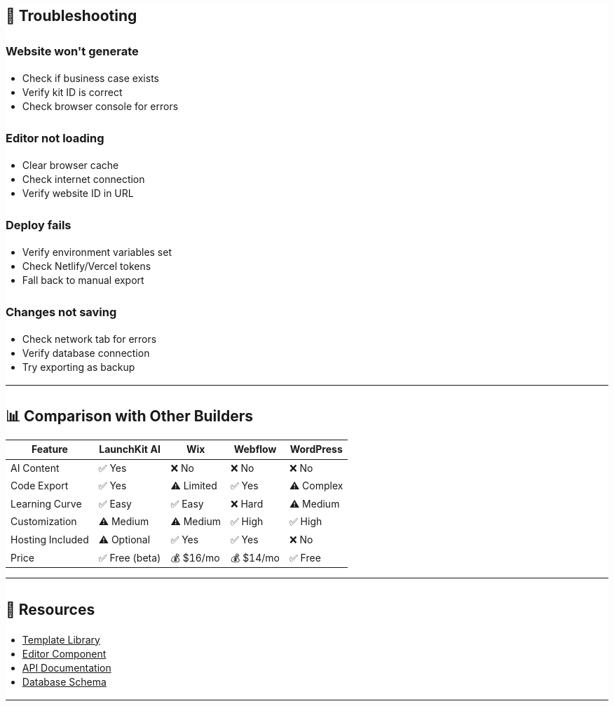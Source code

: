 
## 🐛 Troubleshooting

### Website won't generate
- Check if business case exists
- Verify kit ID is correct
- Check browser console for errors

### Editor not loading
- Clear browser cache
- Check internet connection
- Verify website ID in URL

### Deploy fails
- Verify environment variables set
- Check Netlify/Vercel tokens
- Fall back to manual export

### Changes not saving
- Check network tab for errors
- Verify database connection
- Try exporting as backup

---

## 📊 Comparison with Other Builders

| Feature | LaunchKit AI | Wix | Webflow | WordPress |
|---------|-------------|-----|---------|-----------|
| AI Content | ✅ Yes | ❌ No | ❌ No | ❌ No |
| Code Export | ✅ Yes | ⚠️ Limited | ✅ Yes | ⚠️ Complex |
| Learning Curve | ✅ Easy | ✅ Easy | ❌ Hard | ⚠️ Medium |
| Customization | ⚠️ Medium | ⚠️ Medium | ✅ High | ✅ High |
| Hosting Included | ⚠️ Optional | ✅ Yes | ✅ Yes | ❌ No |
| Price | ✅ Free (beta) | 💰 $16/mo | 💰 $14/mo | ✅ Free |

---

## 🔗 Resources

- [Template Library](src/lib/website-templates.ts)
- [Editor Component](src/components/WebsiteEditor.tsx)
- [API Documentation](src/app/api/kits/[id]/generate-website/route.ts)
- [Database Schema](database/add_website_support.sql)

---
